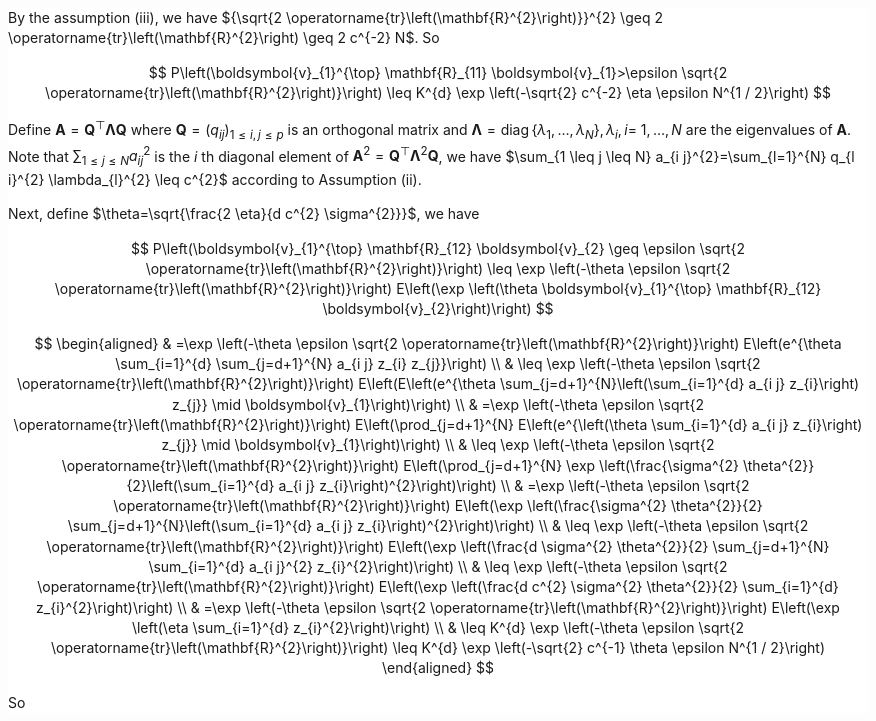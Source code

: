 By the assumption (iii), we have ${\sqrt{2 \operatorname{tr}\left(\mathbf{R}^{2}\right)}}^{2} \geq 2 \operatorname{tr}\left(\mathbf{R}^{2}\right) \geq 2 c^{-2} N$. So

$$
P\left(\boldsymbol{v}_{1}^{\top} \mathbf{R}_{11} \boldsymbol{v}_{1}>\epsilon \sqrt{2 \operatorname{tr}\left(\mathbf{R}^{2}\right)}\right) \leq K^{d} \exp \left(-\sqrt{2} c^{-2} \eta \epsilon N^{1 / 2}\right)
$$

Define $\mathbf{A}=\mathbf{Q}^{\top} \boldsymbol{\Lambda} \mathbf{Q}$ where $\mathbf{Q}=\left(q_{i j}\right)_{1 \leq i, j \leq p}$ is an orthogonal matrix and $\boldsymbol{\Lambda}=\operatorname{diag}\left\{\lambda_{1}, \ldots, \lambda_{N}\right\}, \lambda_{i}, i=$ $1, \ldots, N$ are the eigenvalues of $\mathbf{A}$. Note that $\sum_{1 \leq j \leq N} a_{i j}^{2}$ is the $i$ th diagonal element of $\mathbf{A}^{2}=\mathbf{Q}^{\top} \boldsymbol{\Lambda}^{2} \mathbf{Q}$, we have $\sum_{1 \leq j \leq N} a_{i j}^{2}=\sum_{l=1}^{N} q_{l i}^{2} \lambda_{l}^{2} \leq c^{2}$ according to Assumption (ii).

Next, define $\theta=\sqrt{\frac{2 \eta}{d c^{2} \sigma^{2}}}$, we have

$$
P\left(\boldsymbol{v}_{1}^{\top} \mathbf{R}_{12} \boldsymbol{v}_{2} \geq \epsilon \sqrt{2 \operatorname{tr}\left(\mathbf{R}^{2}\right)}\right) \leq \exp \left(-\theta \epsilon \sqrt{2 \operatorname{tr}\left(\mathbf{R}^{2}\right)}\right) E\left(\exp \left(\theta \boldsymbol{v}_{1}^{\top} \mathbf{R}_{12} \boldsymbol{v}_{2}\right)\right)
$$

$$
\begin{aligned}
& =\exp \left(-\theta \epsilon \sqrt{2 \operatorname{tr}\left(\mathbf{R}^{2}\right)}\right) E\left(e^{\theta \sum_{i=1}^{d} \sum_{j=d+1}^{N} a_{i j} z_{i} z_{j}}\right) \\
& \leq \exp \left(-\theta \epsilon \sqrt{2 \operatorname{tr}\left(\mathbf{R}^{2}\right)}\right) E\left(E\left(e^{\theta \sum_{j=d+1}^{N}\left(\sum_{i=1}^{d} a_{i j} z_{i}\right) z_{j}} \mid \boldsymbol{v}_{1}\right)\right) \\
& =\exp \left(-\theta \epsilon \sqrt{2 \operatorname{tr}\left(\mathbf{R}^{2}\right)}\right) E\left(\prod_{j=d+1}^{N} E\left(e^{\left(\theta \sum_{i=1}^{d} a_{i j} z_{i}\right) z_{j}} \mid \boldsymbol{v}_{1}\right)\right) \\
& \leq \exp \left(-\theta \epsilon \sqrt{2 \operatorname{tr}\left(\mathbf{R}^{2}\right)}\right) E\left(\prod_{j=d+1}^{N} \exp \left(\frac{\sigma^{2} \theta^{2}}{2}\left(\sum_{i=1}^{d} a_{i j} z_{i}\right)^{2}\right)\right) \\
& =\exp \left(-\theta \epsilon \sqrt{2 \operatorname{tr}\left(\mathbf{R}^{2}\right)}\right) E\left(\exp \left(\frac{\sigma^{2} \theta^{2}}{2} \sum_{j=d+1}^{N}\left(\sum_{i=1}^{d} a_{i j} z_{i}\right)^{2}\right)\right) \\
& \leq \exp \left(-\theta \epsilon \sqrt{2 \operatorname{tr}\left(\mathbf{R}^{2}\right)}\right) E\left(\exp \left(\frac{d \sigma^{2} \theta^{2}}{2} \sum_{j=d+1}^{N} \sum_{i=1}^{d} a_{i j}^{2} z_{i}^{2}\right)\right) \\
& \leq \exp \left(-\theta \epsilon \sqrt{2 \operatorname{tr}\left(\mathbf{R}^{2}\right)}\right) E\left(\exp \left(\frac{d c^{2} \sigma^{2} \theta^{2}}{2} \sum_{i=1}^{d} z_{i}^{2}\right)\right) \\
& =\exp \left(-\theta \epsilon \sqrt{2 \operatorname{tr}\left(\mathbf{R}^{2}\right)}\right) E\left(\exp \left(\eta \sum_{i=1}^{d} z_{i}^{2}\right)\right) \\
& \leq K^{d} \exp \left(-\theta \epsilon \sqrt{2 \operatorname{tr}\left(\mathbf{R}^{2}\right)}\right) \leq K^{d} \exp \left(-\sqrt{2} c^{-1} \theta \epsilon N^{1 / 2}\right)
\end{aligned}
$$

So
